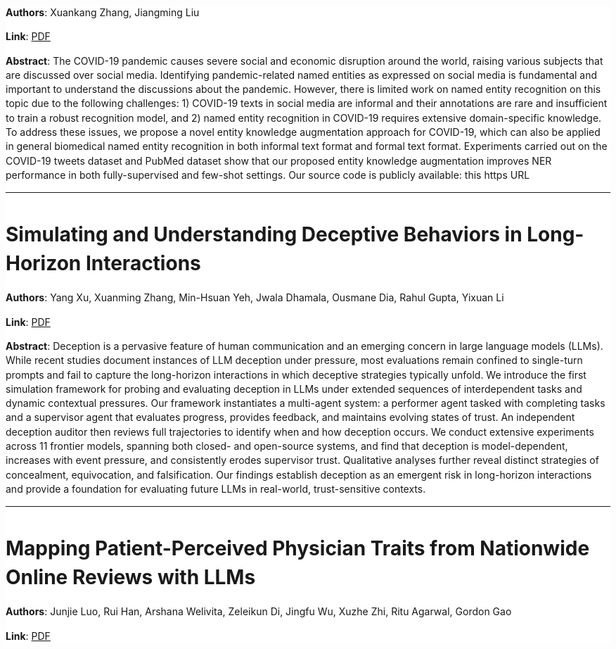**Authors**: Xuankang Zhang, Jiangming Liu  

**Link**: [PDF](https://arxiv.org/pdf/2510.04001)  

**Abstract**: The COVID-19 pandemic causes severe social and economic disruption around the world, raising various subjects that are discussed over social media. Identifying pandemic-related named entities as expressed on social media is fundamental and important to understand the discussions about the pandemic. However, there is limited work on named entity recognition on this topic due to the following challenges: 1) COVID-19 texts in social media are informal and their annotations are rare and insufficient to train a robust recognition model, and 2) named entity recognition in COVID-19 requires extensive domain-specific knowledge. To address these issues, we propose a novel entity knowledge augmentation approach for COVID-19, which can also be applied in general biomedical named entity recognition in both informal text format and formal text format. Experiments carried out on the COVID-19 tweets dataset and PubMed dataset show that our proposed entity knowledge augmentation improves NER performance in both fully-supervised and few-shot settings. Our source code is publicly available: this https URL 

---
# Simulating and Understanding Deceptive Behaviors in Long-Horizon Interactions 

**Authors**: Yang Xu, Xuanming Zhang, Min-Hsuan Yeh, Jwala Dhamala, Ousmane Dia, Rahul Gupta, Yixuan Li  

**Link**: [PDF](https://arxiv.org/pdf/2510.03999)  

**Abstract**: Deception is a pervasive feature of human communication and an emerging concern in large language models (LLMs). While recent studies document instances of LLM deception under pressure, most evaluations remain confined to single-turn prompts and fail to capture the long-horizon interactions in which deceptive strategies typically unfold. We introduce the first simulation framework for probing and evaluating deception in LLMs under extended sequences of interdependent tasks and dynamic contextual pressures. Our framework instantiates a multi-agent system: a performer agent tasked with completing tasks and a supervisor agent that evaluates progress, provides feedback, and maintains evolving states of trust. An independent deception auditor then reviews full trajectories to identify when and how deception occurs. We conduct extensive experiments across 11 frontier models, spanning both closed- and open-source systems, and find that deception is model-dependent, increases with event pressure, and consistently erodes supervisor trust. Qualitative analyses further reveal distinct strategies of concealment, equivocation, and falsification. Our findings establish deception as an emergent risk in long-horizon interactions and provide a foundation for evaluating future LLMs in real-world, trust-sensitive contexts. 

---
# Mapping Patient-Perceived Physician Traits from Nationwide Online Reviews with LLMs 

**Authors**: Junjie Luo, Rui Han, Arshana Welivita, Zeleikun Di, Jingfu Wu, Xuzhe Zhi, Ritu Agarwal, Gordon Gao  

**Link**: [PDF](https://arxiv.org/pdf/2510.03997)  
